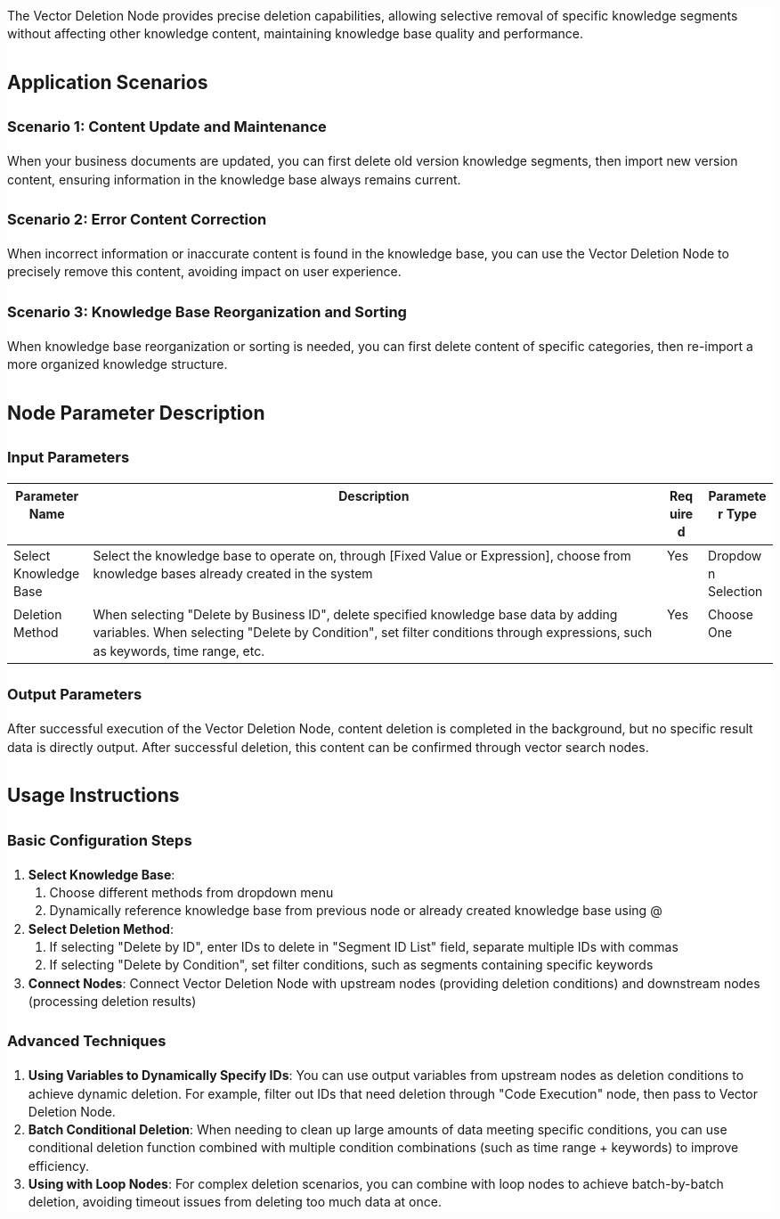 The Vector Deletion Node provides precise deletion capabilities, allowing selective removal of specific knowledge segments without affecting other knowledge content, maintaining knowledge base quality and performance.

## Application Scenarios
### Scenario 1: Content Update and Maintenance
When your business documents are updated, you can first delete old version knowledge segments, then import new version content, ensuring information in the knowledge base always remains current.
### Scenario 2: Error Content Correction
When incorrect information or inaccurate content is found in the knowledge base, you can use the Vector Deletion Node to precisely remove this content, avoiding impact on user experience.
### Scenario 3: Knowledge Base Reorganization and Sorting
When knowledge base reorganization or sorting is needed, you can first delete content of specific categories, then re-import a more organized knowledge structure.

## Node Parameter Description
### Input Parameters
|Parameter Name|Description|Required|Parameter Type|
|---|---|---|---|
|Select Knowledge Base|Select the knowledge base to operate on, through [Fixed Value or Expression], choose from knowledge bases already created in the system|Yes|Dropdown Selection|
|Deletion Method|When selecting "Delete by Business ID", delete specified knowledge base data by adding variables. When selecting "Delete by Condition", set filter conditions through expressions, such as keywords, time range, etc.|Yes|Choose One|

### Output Parameters
After successful execution of the Vector Deletion Node, content deletion is completed in the background, but no specific result data is directly output. After successful deletion, this content can be confirmed through vector search nodes.

## Usage Instructions
### Basic Configuration Steps
1. **Select Knowledge Base**:
    1. Choose different methods from dropdown menu
    2. Dynamically reference knowledge base from previous node or already created knowledge base using @
2. **Select Deletion Method**:
    1. If selecting "Delete by ID", enter IDs to delete in "Segment ID List" field, separate multiple IDs with commas
    2. If selecting "Delete by Condition", set filter conditions, such as segments containing specific keywords
3. **Connect Nodes**: Connect Vector Deletion Node with upstream nodes (providing deletion conditions) and downstream nodes (processing deletion results)

### Advanced Techniques
1. **Using Variables to Dynamically Specify IDs**: You can use output variables from upstream nodes as deletion conditions to achieve dynamic deletion. For example, filter out IDs that need deletion through "Code Execution" node, then pass to Vector Deletion Node.
2. **Batch Conditional Deletion**: When needing to clean up large amounts of data meeting specific conditions, you can use conditional deletion function combined with multiple condition combinations (such as time range + keywords) to improve efficiency.
3. **Using with Loop Nodes**: For complex deletion scenarios, you can combine with loop nodes to achieve batch-by-batch deletion, avoiding timeout issues from deleting too much data at once.
